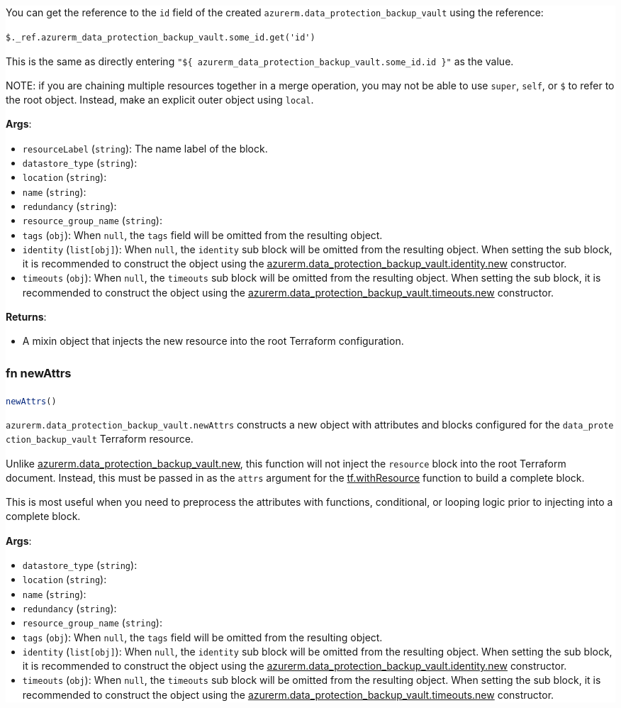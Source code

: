 You can get the reference to the `id` field of the created `azurerm.data_protection_backup_vault` using the reference:

    $._ref.azurerm_data_protection_backup_vault.some_id.get('id')

This is the same as directly entering `"${ azurerm_data_protection_backup_vault.some_id.id }"` as the value.

NOTE: if you are chaining multiple resources together in a merge operation, you may not be able to use `super`, `self`,
or `$` to refer to the root object. Instead, make an explicit outer object using `local`.

**Args**:
  - `resourceLabel` (`string`): The name label of the block.
  - `datastore_type` (`string`): 
  - `location` (`string`): 
  - `name` (`string`): 
  - `redundancy` (`string`): 
  - `resource_group_name` (`string`): 
  - `tags` (`obj`):  When `null`, the `tags` field will be omitted from the resulting object.
  - `identity` (`list[obj]`):  When `null`, the `identity` sub block will be omitted from the resulting object. When setting the sub block, it is recommended to construct the object using the [azurerm.data_protection_backup_vault.identity.new](#fn-dataprotectionbackupvaultidentitynew) constructor.
  - `timeouts` (`obj`):  When `null`, the `timeouts` sub block will be omitted from the resulting object. When setting the sub block, it is recommended to construct the object using the [azurerm.data_protection_backup_vault.timeouts.new](#fn-dataprotectionbackupvaulttimeoutsnew) constructor.

**Returns**:
- A mixin object that injects the new resource into the root Terraform configuration.


### fn newAttrs

```ts
newAttrs()
```


`azurerm.data_protection_backup_vault.newAttrs` constructs a new object with attributes and blocks configured for the `data_protection_backup_vault`
Terraform resource.

Unlike [azurerm.data_protection_backup_vault.new](#fn-dataprotectionbackupvaultnew), this function will not inject the `resource`
block into the root Terraform document. Instead, this must be passed in as the `attrs` argument for the
[tf.withResource](https://github.com/tf-libsonnet/core/tree/main/docs#fn-withresource) function to build a complete block.

This is most useful when you need to preprocess the attributes with functions, conditional, or looping logic prior to
injecting into a complete block.

**Args**:
  - `datastore_type` (`string`): 
  - `location` (`string`): 
  - `name` (`string`): 
  - `redundancy` (`string`): 
  - `resource_group_name` (`string`): 
  - `tags` (`obj`):  When `null`, the `tags` field will be omitted from the resulting object.
  - `identity` (`list[obj]`):  When `null`, the `identity` sub block will be omitted from the resulting object. When setting the sub block, it is recommended to construct the object using the [azurerm.data_protection_backup_vault.identity.new](#fn-dataprotectionbackupvaultidentitynew) constructor.
  - `timeouts` (`obj`):  When `null`, the `timeouts` sub block will be omitted from the resulting object. When setting the sub block, it is recommended to construct the object using the [azurerm.data_protection_backup_vault.timeouts.new](#fn-dataprotectionbackupvaulttimeoutsnew) constructor.
